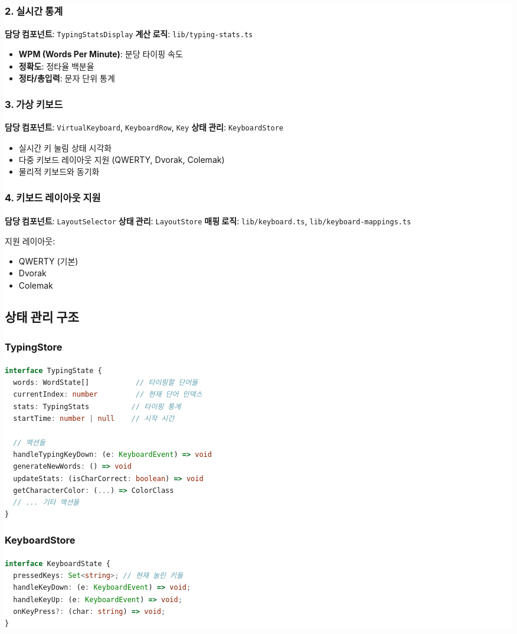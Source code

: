 ### 2. 실시간 통계

**담당 컴포넌트**: `TypingStatsDisplay`
**계산 로직**: `lib/typing-stats.ts`

- **WPM (Words Per Minute)**: 분당 타이핑 속도
- **정확도**: 정타율 백분율
- **정타/총입력**: 문자 단위 통계

### 3. 가상 키보드

**담당 컴포넌트**: `VirtualKeyboard`, `KeyboardRow`, `Key`
**상태 관리**: `KeyboardStore`

- 실시간 키 눌림 상태 시각화
- 다중 키보드 레이아웃 지원 (QWERTY, Dvorak, Colemak)
- 물리적 키보드와 동기화

### 4. 키보드 레이아웃 지원

**담당 컴포넌트**: `LayoutSelector`
**상태 관리**: `LayoutStore`
**매핑 로직**: `lib/keyboard.ts`, `lib/keyboard-mappings.ts`

지원 레이아웃:

- QWERTY (기본)
- Dvorak
- Colemak

## 상태 관리 구조

### TypingStore

```typescript
interface TypingState {
  words: WordState[]           // 타이핑할 단어들
  currentIndex: number         // 현재 단어 인덱스
  stats: TypingStats          // 타이핑 통계
  startTime: number | null    // 시작 시간

  // 액션들
  handleTypingKeyDown: (e: KeyboardEvent) => void
  generateNewWords: () => void
  updateStats: (isCharCorrect: boolean) => void
  getCharacterColor: (...) => ColorClass
  // ... 기타 액션들
}
```

### KeyboardStore

```typescript
interface KeyboardState {
  pressedKeys: Set<string>; // 현재 눌린 키들
  handleKeyDown: (e: KeyboardEvent) => void;
  handleKeyUp: (e: KeyboardEvent) => void;
  onKeyPress?: (char: string) => void;
}
```
